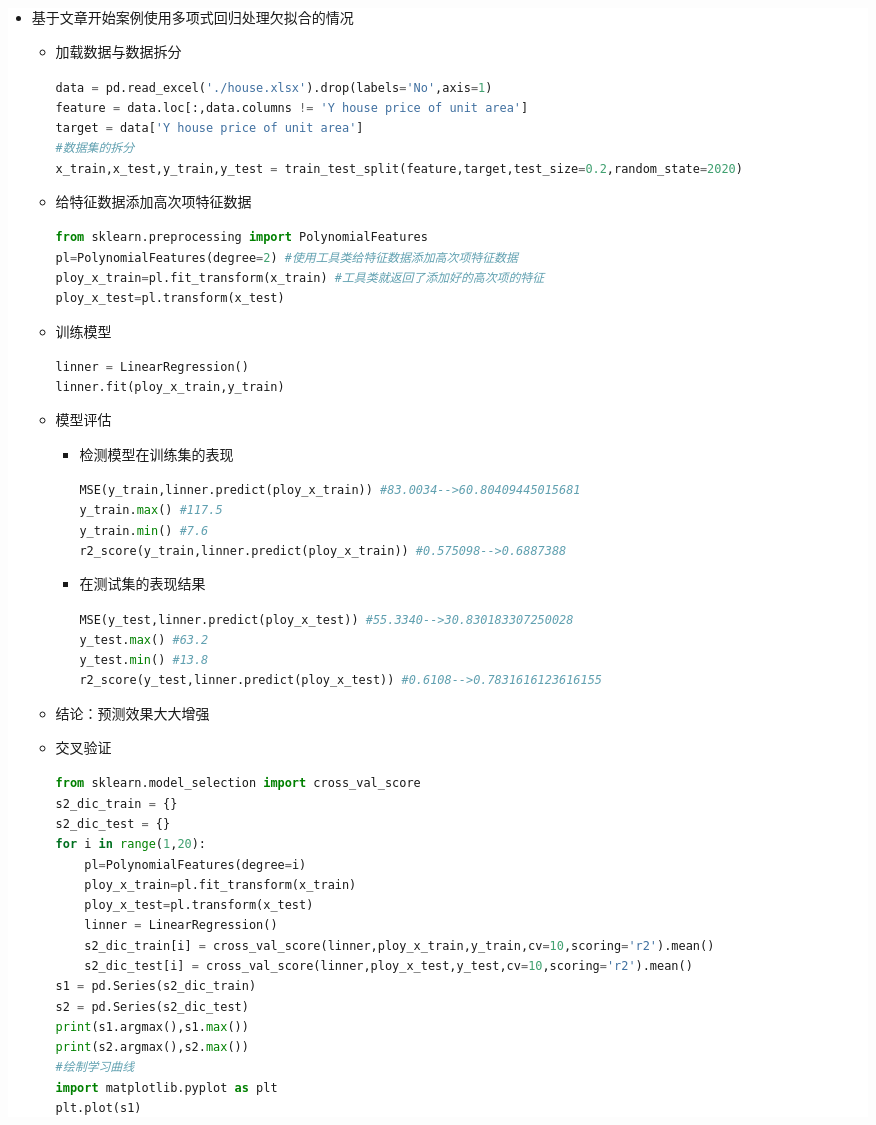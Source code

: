 - 基于文章开始案例使用多项式回归处理欠拟合的情况

  - 加载数据与数据拆分

    ```python
    data = pd.read_excel('./house.xlsx').drop(labels='No',axis=1)
    feature = data.loc[:,data.columns != 'Y house price of unit area']
    target = data['Y house price of unit area']
    #数据集的拆分
    x_train,x_test,y_train,y_test = train_test_split(feature,target,test_size=0.2,random_state=2020)
    ```

  - 给特征数据添加高次项特征数据

    ```python
    from sklearn.preprocessing import PolynomialFeatures
    pl=PolynomialFeatures(degree=2) #使用工具类给特征数据添加高次项特征数据
    ploy_x_train=pl.fit_transform(x_train) #工具类就返回了添加好的高次项的特征
    ploy_x_test=pl.transform(x_test)
    ```

  - 训练模型

    ```python
    linner = LinearRegression()
    linner.fit(ploy_x_train,y_train)
    ```

  - 模型评估

    - 检测模型在训练集的表现

      ```python
      MSE(y_train,linner.predict(ploy_x_train)) #83.0034-->60.80409445015681
      y_train.max() #117.5
      y_train.min() #7.6
      r2_score(y_train,linner.predict(ploy_x_train)) #0.575098-->0.6887388
      ```

    - 在测试集的表现结果

      ```python
      MSE(y_test,linner.predict(ploy_x_test)) #55.3340-->30.830183307250028
      y_test.max() #63.2
      y_test.min() #13.8
      r2_score(y_test,linner.predict(ploy_x_test)) #0.6108-->0.7831616123616155
      ```

  - 结论：预测效果大大增强

  - 交叉验证

    ```python
    from sklearn.model_selection import cross_val_score
    s2_dic_train = {}
    s2_dic_test = {}
    for i in range(1,20):
        pl=PolynomialFeatures(degree=i)
        ploy_x_train=pl.fit_transform(x_train)
        ploy_x_test=pl.transform(x_test)
        linner = LinearRegression()
        s2_dic_train[i] = cross_val_score(linner,ploy_x_train,y_train,cv=10,scoring='r2').mean()
        s2_dic_test[i] = cross_val_score(linner,ploy_x_test,y_test,cv=10,scoring='r2').mean()
    s1 = pd.Series(s2_dic_train)
    s2 = pd.Series(s2_dic_test)
    print(s1.argmax(),s1.max())
    print(s2.argmax(),s2.max())
    #绘制学习曲线
    import matplotlib.pyplot as plt
    plt.plot(s1)
